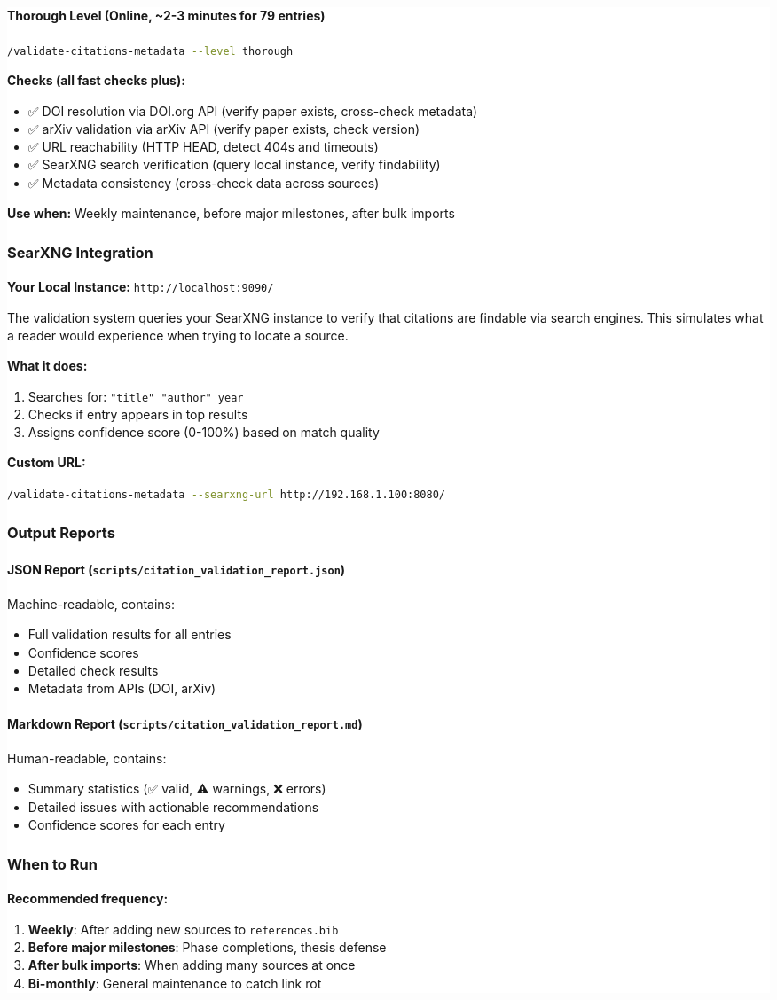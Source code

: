 #### **Thorough Level** (Online, ~2-3 minutes for 79 entries)
```bash
/validate-citations-metadata --level thorough
```

**Checks (all fast checks plus):**
- ✅ DOI resolution via DOI.org API (verify paper exists, cross-check metadata)
- ✅ arXiv validation via arXiv API (verify paper exists, check version)
- ✅ URL reachability (HTTP HEAD, detect 404s and timeouts)
- ✅ SearXNG search verification (query local instance, verify findability)
- ✅ Metadata consistency (cross-check data across sources)

**Use when:** Weekly maintenance, before major milestones, after bulk imports

### SearXNG Integration

**Your Local Instance:** `http://localhost:9090/`

The validation system queries your SearXNG instance to verify that citations are findable via search engines. This simulates what a reader would experience when trying to locate a source.

**What it does:**
1. Searches for: `"title" "author" year`
2. Checks if entry appears in top results
3. Assigns confidence score (0-100%) based on match quality

**Custom URL:**
```bash
/validate-citations-metadata --searxng-url http://192.168.1.100:8080/
```

### Output Reports

#### JSON Report (`scripts/citation_validation_report.json`)
Machine-readable, contains:
- Full validation results for all entries
- Confidence scores
- Detailed check results
- Metadata from APIs (DOI, arXiv)

#### Markdown Report (`scripts/citation_validation_report.md`)
Human-readable, contains:
- Summary statistics (✅ valid, ⚠️ warnings, ❌ errors)
- Detailed issues with actionable recommendations
- Confidence scores for each entry

### When to Run

**Recommended frequency:**
1. **Weekly**: After adding new sources to `references.bib`
2. **Before major milestones**: Phase completions, thesis defense
3. **After bulk imports**: When adding many sources at once
4. **Bi-monthly**: General maintenance to catch link rot
